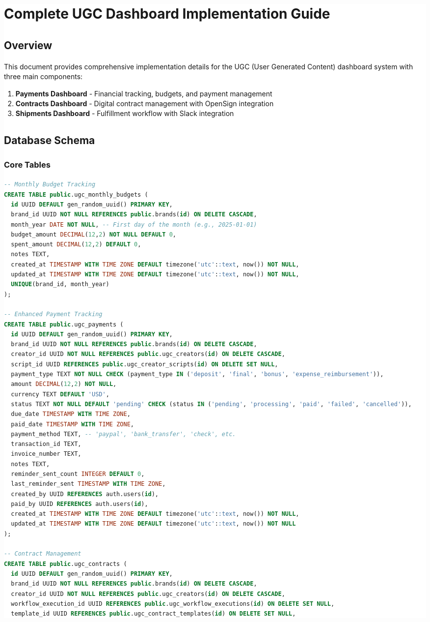 # Complete UGC Dashboard Implementation Guide

## Overview

This document provides comprehensive implementation details for the UGC (User Generated Content) dashboard system with three main components:

1. **Payments Dashboard** - Financial tracking, budgets, and payment management
2. **Contracts Dashboard** - Digital contract management with OpenSign integration
3. **Shipments Dashboard** - Fulfillment workflow with Slack integration

## Database Schema

### Core Tables

```sql
-- Monthly Budget Tracking
CREATE TABLE public.ugc_monthly_budgets (
  id UUID DEFAULT gen_random_uuid() PRIMARY KEY,
  brand_id UUID NOT NULL REFERENCES public.brands(id) ON DELETE CASCADE,
  month_year DATE NOT NULL, -- First day of the month (e.g., 2025-01-01)
  budget_amount DECIMAL(12,2) NOT NULL DEFAULT 0,
  spent_amount DECIMAL(12,2) DEFAULT 0,
  notes TEXT,
  created_at TIMESTAMP WITH TIME ZONE DEFAULT timezone('utc'::text, now()) NOT NULL,
  updated_at TIMESTAMP WITH TIME ZONE DEFAULT timezone('utc'::text, now()) NOT NULL,
  UNIQUE(brand_id, month_year)
);

-- Enhanced Payment Tracking
CREATE TABLE public.ugc_payments (
  id UUID DEFAULT gen_random_uuid() PRIMARY KEY,
  brand_id UUID NOT NULL REFERENCES public.brands(id) ON DELETE CASCADE,
  creator_id UUID NOT NULL REFERENCES public.ugc_creators(id) ON DELETE CASCADE,
  script_id UUID REFERENCES public.ugc_creator_scripts(id) ON DELETE SET NULL,
  payment_type TEXT NOT NULL CHECK (payment_type IN ('deposit', 'final', 'bonus', 'expense_reimbursement')),
  amount DECIMAL(12,2) NOT NULL,
  currency TEXT DEFAULT 'USD',
  status TEXT NOT NULL DEFAULT 'pending' CHECK (status IN ('pending', 'processing', 'paid', 'failed', 'cancelled')),
  due_date TIMESTAMP WITH TIME ZONE,
  paid_date TIMESTAMP WITH TIME ZONE,
  payment_method TEXT, -- 'paypal', 'bank_transfer', 'check', etc.
  transaction_id TEXT,
  invoice_number TEXT,
  notes TEXT,
  reminder_sent_count INTEGER DEFAULT 0,
  last_reminder_sent TIMESTAMP WITH TIME ZONE,
  created_by UUID REFERENCES auth.users(id),
  paid_by UUID REFERENCES auth.users(id),
  created_at TIMESTAMP WITH TIME ZONE DEFAULT timezone('utc'::text, now()) NOT NULL,
  updated_at TIMESTAMP WITH TIME ZONE DEFAULT timezone('utc'::text, now()) NOT NULL
);

-- Contract Management
CREATE TABLE public.ugc_contracts (
  id UUID DEFAULT gen_random_uuid() PRIMARY KEY,
  brand_id UUID NOT NULL REFERENCES public.brands(id) ON DELETE CASCADE,
  creator_id UUID NOT NULL REFERENCES public.ugc_creators(id) ON DELETE CASCADE,
  workflow_execution_id UUID REFERENCES public.ugc_workflow_executions(id) ON DELETE SET NULL,
  template_id UUID REFERENCES public.ugc_contract_templates(id) ON DELETE SET NULL,
```